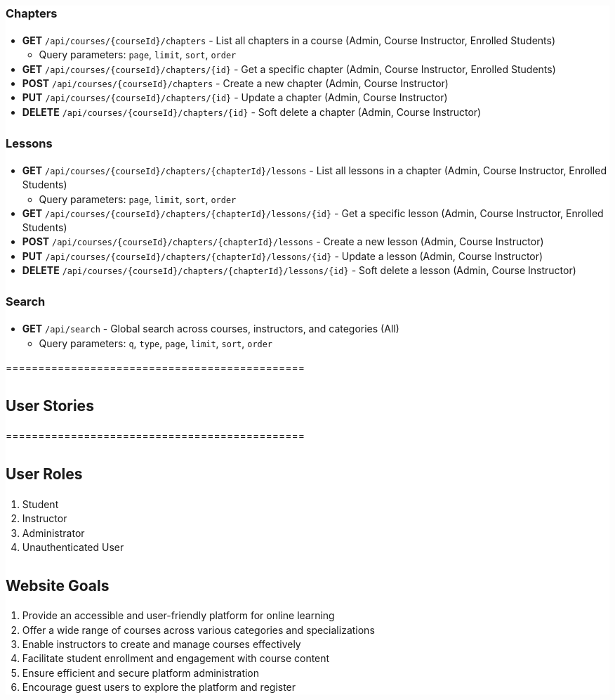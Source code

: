 ### Chapters
- **GET** `/api/courses/{courseId}/chapters` - List all chapters in a course (Admin, Course Instructor, Enrolled Students)
  - Query parameters: `page`, `limit`, `sort`, `order`
- **GET** `/api/courses/{courseId}/chapters/{id}` - Get a specific chapter (Admin, Course Instructor, Enrolled Students)
- **POST** `/api/courses/{courseId}/chapters` - Create a new chapter (Admin, Course Instructor)
- **PUT** `/api/courses/{courseId}/chapters/{id}` - Update a chapter (Admin, Course Instructor)
- **DELETE** `/api/courses/{courseId}/chapters/{id}` - Soft delete a chapter (Admin, Course Instructor)

### Lessons
- **GET** `/api/courses/{courseId}/chapters/{chapterId}/lessons` - List all lessons in a chapter (Admin, Course Instructor, Enrolled Students)
  - Query parameters: `page`, `limit`, `sort`, `order`
- **GET** `/api/courses/{courseId}/chapters/{chapterId}/lessons/{id}` - Get a specific lesson (Admin, Course Instructor, Enrolled Students)
- **POST** `/api/courses/{courseId}/chapters/{chapterId}/lessons` - Create a new lesson (Admin, Course Instructor)
- **PUT** `/api/courses/{courseId}/chapters/{chapterId}/lessons/{id}` - Update a lesson (Admin, Course Instructor)
- **DELETE** `/api/courses/{courseId}/chapters/{chapterId}/lessons/{id}` - Soft delete a lesson (Admin, Course Instructor)

### Search
- **GET** `/api/search` - Global search across courses, instructors, and categories (All)
  - Query parameters: `q`, `type`, `page`, `limit`, `sort`, `order`

==============================================


## User Stories
==============================================

User Roles
----------

1.  Student
2.  Instructor
3.  Administrator
4.  Unauthenticated User

Website Goals
-------------

1.  Provide an accessible and user-friendly platform for online learning
2.  Offer a wide range of courses across various categories and specializations
3.  Enable instructors to create and manage courses effectively
4.  Facilitate student enrollment and engagement with course content
5.  Ensure efficient and secure platform administration
6.  Encourage guest users to explore the platform and register
